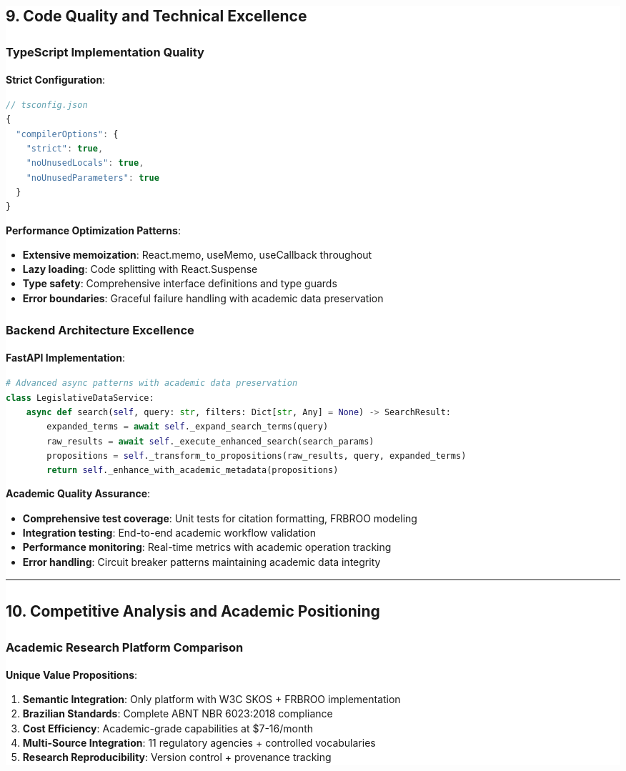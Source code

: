 ## 9. Code Quality and Technical Excellence

### TypeScript Implementation Quality

**Strict Configuration**:
```typescript
// tsconfig.json
{
  "compilerOptions": {
    "strict": true,
    "noUnusedLocals": true,
    "noUnusedParameters": true
  }
}
```

**Performance Optimization Patterns**:
- **Extensive memoization**: React.memo, useMemo, useCallback throughout
- **Lazy loading**: Code splitting with React.Suspense
- **Type safety**: Comprehensive interface definitions and type guards
- **Error boundaries**: Graceful failure handling with academic data preservation

### Backend Architecture Excellence

**FastAPI Implementation**:
```python
# Advanced async patterns with academic data preservation
class LegislativeDataService:
    async def search(self, query: str, filters: Dict[str, Any] = None) -> SearchResult:
        expanded_terms = await self._expand_search_terms(query)
        raw_results = await self._execute_enhanced_search(search_params)
        propositions = self._transform_to_propositions(raw_results, query, expanded_terms)
        return self._enhance_with_academic_metadata(propositions)
```

**Academic Quality Assurance**:
- **Comprehensive test coverage**: Unit tests for citation formatting, FRBROO modeling
- **Integration testing**: End-to-end academic workflow validation
- **Performance monitoring**: Real-time metrics with academic operation tracking
- **Error handling**: Circuit breaker patterns maintaining academic data integrity

---

## 10. Competitive Analysis and Academic Positioning

### Academic Research Platform Comparison

**Unique Value Propositions**:
1. **Semantic Integration**: Only platform with W3C SKOS + FRBROO implementation
2. **Brazilian Standards**: Complete ABNT NBR 6023:2018 compliance
3. **Cost Efficiency**: Academic-grade capabilities at $7-16/month
4. **Multi-Source Integration**: 11 regulatory agencies + controlled vocabularies
5. **Research Reproducibility**: Version control + provenance tracking
